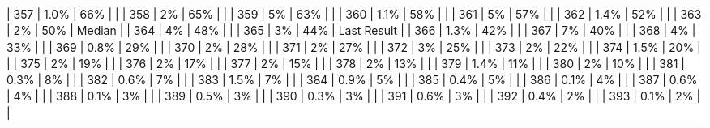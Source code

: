 | 357 | 1.0% | 66% |  |
| 358 | 2% | 65% |  |
| 359 | 5% | 63% |  |
| 360 | 1.1% | 58% |  |
| 361 | 5% | 57% |  |
| 362 | 1.4% | 52% |  |
| 363 | 2% | 50% | Median |
| 364 | 4% | 48% |  |
| 365 | 3% | 44% | Last Result |
| 366 | 1.3% | 42% |  |
| 367 | 7% | 40% |  |
| 368 | 4% | 33% |  |
| 369 | 0.8% | 29% |  |
| 370 | 2% | 28% |  |
| 371 | 2% | 27% |  |
| 372 | 3% | 25% |  |
| 373 | 2% | 22% |  |
| 374 | 1.5% | 20% |  |
| 375 | 2% | 19% |  |
| 376 | 2% | 17% |  |
| 377 | 2% | 15% |  |
| 378 | 2% | 13% |  |
| 379 | 1.4% | 11% |  |
| 380 | 2% | 10% |  |
| 381 | 0.3% | 8% |  |
| 382 | 0.6% | 7% |  |
| 383 | 1.5% | 7% |  |
| 384 | 0.9% | 5% |  |
| 385 | 0.4% | 5% |  |
| 386 | 0.1% | 4% |  |
| 387 | 0.6% | 4% |  |
| 388 | 0.1% | 3% |  |
| 389 | 0.5% | 3% |  |
| 390 | 0.3% | 3% |  |
| 391 | 0.6% | 3% |  |
| 392 | 0.4% | 2% |  |
| 393 | 0.1% | 2% |  |